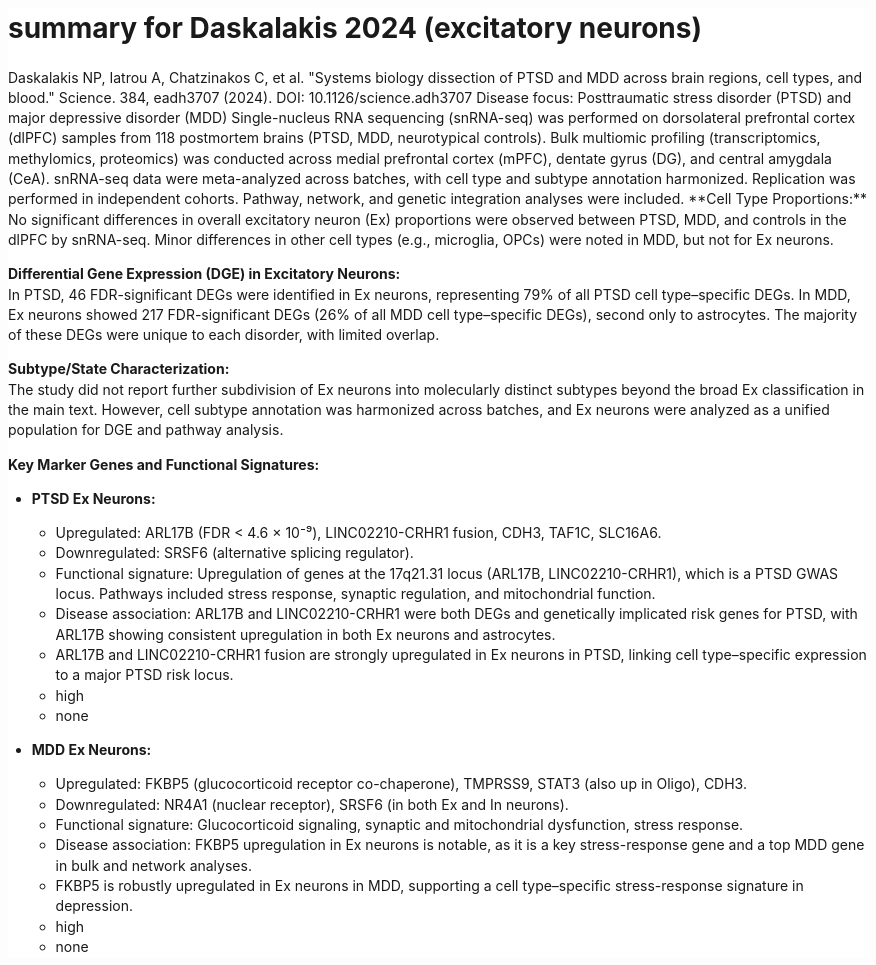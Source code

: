 
# summary for Daskalakis 2024 (excitatory neurons)

<metadata>
Daskalakis NP, Iatrou A, Chatzinakos C, et al. "Systems biology dissection of PTSD and MDD across brain regions, cell types, and blood." Science. 384, eadh3707 (2024). DOI: 10.1126/science.adh3707
Disease focus: Posttraumatic stress disorder (PTSD) and major depressive disorder (MDD)
</metadata>

<methods>
Single-nucleus RNA sequencing (snRNA-seq) was performed on dorsolateral prefrontal cortex (dlPFC) samples from 118 postmortem brains (PTSD, MDD, neurotypical controls). Bulk multiomic profiling (transcriptomics, methylomics, proteomics) was conducted across medial prefrontal cortex (mPFC), dentate gyrus (DG), and central amygdala (CeA). snRNA-seq data were meta-analyzed across batches, with cell type and subtype annotation harmonized. Replication was performed in independent cohorts. Pathway, network, and genetic integration analyses were included.
</methods>

<findings>
**Cell Type Proportions:**  
No significant differences in overall excitatory neuron (Ex) proportions were observed between PTSD, MDD, and controls in the dlPFC by snRNA-seq. Minor differences in other cell types (e.g., microglia, OPCs) were noted in MDD, but not for Ex neurons.

**Differential Gene Expression (DGE) in Excitatory Neurons:**  
In PTSD, 46 FDR-significant DEGs were identified in Ex neurons, representing 79% of all PTSD cell type–specific DEGs. In MDD, Ex neurons showed 217 FDR-significant DEGs (26% of all MDD cell type–specific DEGs), second only to astrocytes. The majority of these DEGs were unique to each disorder, with limited overlap.

**Subtype/State Characterization:**  
The study did not report further subdivision of Ex neurons into molecularly distinct subtypes beyond the broad Ex classification in the main text. However, cell subtype annotation was harmonized across batches, and Ex neurons were analyzed as a unified population for DGE and pathway analysis.

**Key Marker Genes and Functional Signatures:**  
- **PTSD Ex Neurons:**  
  - Upregulated: ARL17B (FDR < 4.6 × 10⁻⁹), LINC02210-CRHR1 fusion, CDH3, TAF1C, SLC16A6.
  - Downregulated: SRSF6 (alternative splicing regulator).
  - Functional signature: Upregulation of genes at the 17q21.31 locus (ARL17B, LINC02210-CRHR1), which is a PTSD GWAS locus. Pathways included stress response, synaptic regulation, and mitochondrial function.
  - Disease association: ARL17B and LINC02210-CRHR1 were both DEGs and genetically implicated risk genes for PTSD, with ARL17B showing consistent upregulation in both Ex neurons and astrocytes.
  - <keyFinding priority='1'>ARL17B and LINC02210-CRHR1 fusion are strongly upregulated in Ex neurons in PTSD, linking cell type–specific expression to a major PTSD risk locus.</keyFinding>
  - <confidenceLevel>high</confidenceLevel>
  - <contradictionFlag>none</contradictionFlag>

- **MDD Ex Neurons:**  
  - Upregulated: FKBP5 (glucocorticoid receptor co-chaperone), TMPRSS9, STAT3 (also up in Oligo), CDH3.
  - Downregulated: NR4A1 (nuclear receptor), SRSF6 (in both Ex and In neurons).
  - Functional signature: Glucocorticoid signaling, synaptic and mitochondrial dysfunction, stress response.
  - Disease association: FKBP5 upregulation in Ex neurons is notable, as it is a key stress-response gene and a top MDD gene in bulk and network analyses.
  - <keyFinding priority='1'>FKBP5 is robustly upregulated in Ex neurons in MDD, supporting a cell type–specific stress-response signature in depression.</keyFinding>
  - <confidenceLevel>high</confidenceLevel>
  - <contradictionFlag>none</contradictionFlag>
